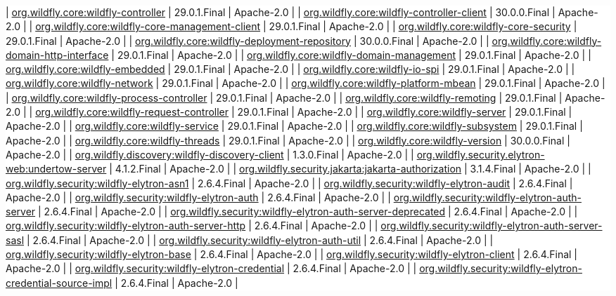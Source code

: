 | [org.wildfly.core:wildfly-controller](https://central.sonatype.com/artifact/org.wildfly.core/wildfly-controller/29.0.1.Final) | 29.0.1.Final | Apache-2.0 |
| [org.wildfly.core:wildfly-controller-client](https://central.sonatype.com/artifact/org.wildfly.core/wildfly-controller-client/30.0.0.Final) | 30.0.0.Final | Apache-2.0 |
| [org.wildfly.core:wildfly-core-management-client](https://central.sonatype.com/artifact/org.wildfly.core/wildfly-core-management-client/29.0.1.Final) | 29.0.1.Final | Apache-2.0 |
| [org.wildfly.core:wildfly-core-security](https://central.sonatype.com/artifact/org.wildfly.core/wildfly-core-security/29.0.1.Final) | 29.0.1.Final | Apache-2.0 |
| [org.wildfly.core:wildfly-deployment-repository](https://central.sonatype.com/artifact/org.wildfly.core/wildfly-deployment-repository/30.0.0.Final) | 30.0.0.Final | Apache-2.0 |
| [org.wildfly.core:wildfly-domain-http-interface](https://central.sonatype.com/artifact/org.wildfly.core/wildfly-domain-http-interface/29.0.1.Final) | 29.0.1.Final | Apache-2.0 |
| [org.wildfly.core:wildfly-domain-management](https://central.sonatype.com/artifact/org.wildfly.core/wildfly-domain-management/29.0.1.Final) | 29.0.1.Final | Apache-2.0 |
| [org.wildfly.core:wildfly-embedded](https://central.sonatype.com/artifact/org.wildfly.core/wildfly-embedded/29.0.1.Final) | 29.0.1.Final | Apache-2.0 |
| [org.wildfly.core:wildfly-io-spi](https://central.sonatype.com/artifact/org.wildfly.core/wildfly-io-spi/29.0.1.Final) | 29.0.1.Final | Apache-2.0 |
| [org.wildfly.core:wildfly-network](https://central.sonatype.com/artifact/org.wildfly.core/wildfly-network/29.0.1.Final) | 29.0.1.Final | Apache-2.0 |
| [org.wildfly.core:wildfly-platform-mbean](https://central.sonatype.com/artifact/org.wildfly.core/wildfly-platform-mbean/29.0.1.Final) | 29.0.1.Final | Apache-2.0 |
| [org.wildfly.core:wildfly-process-controller](https://central.sonatype.com/artifact/org.wildfly.core/wildfly-process-controller/29.0.1.Final) | 29.0.1.Final | Apache-2.0 |
| [org.wildfly.core:wildfly-remoting](https://central.sonatype.com/artifact/org.wildfly.core/wildfly-remoting/29.0.1.Final) | 29.0.1.Final | Apache-2.0 |
| [org.wildfly.core:wildfly-request-controller](https://central.sonatype.com/artifact/org.wildfly.core/wildfly-request-controller/29.0.1.Final) | 29.0.1.Final | Apache-2.0 |
| [org.wildfly.core:wildfly-server](https://central.sonatype.com/artifact/org.wildfly.core/wildfly-server/29.0.1.Final) | 29.0.1.Final | Apache-2.0 |
| [org.wildfly.core:wildfly-service](https://central.sonatype.com/artifact/org.wildfly.core/wildfly-service/29.0.1.Final) | 29.0.1.Final | Apache-2.0 |
| [org.wildfly.core:wildfly-subsystem](https://central.sonatype.com/artifact/org.wildfly.core/wildfly-subsystem/29.0.1.Final) | 29.0.1.Final | Apache-2.0 |
| [org.wildfly.core:wildfly-threads](https://central.sonatype.com/artifact/org.wildfly.core/wildfly-threads/29.0.1.Final) | 29.0.1.Final | Apache-2.0 |
| [org.wildfly.core:wildfly-version](https://central.sonatype.com/artifact/org.wildfly.core/wildfly-version/30.0.0.Final) | 30.0.0.Final | Apache-2.0 |
| [org.wildfly.discovery:wildfly-discovery-client](https://central.sonatype.com/artifact/org.wildfly.discovery/wildfly-discovery-client/1.3.0.Final) | 1.3.0.Final | Apache-2.0 |
| [org.wildfly.security.elytron-web:undertow-server](https://central.sonatype.com/artifact/org.wildfly.security.elytron-web/undertow-server/4.1.2.Final) | 4.1.2.Final | Apache-2.0 |
| [org.wildfly.security.jakarta:jakarta-authorization](https://central.sonatype.com/artifact/org.wildfly.security.jakarta/jakarta-authorization/3.1.4.Final) | 3.1.4.Final | Apache-2.0 |
| [org.wildfly.security:wildfly-elytron-asn1](https://central.sonatype.com/artifact/org.wildfly.security/wildfly-elytron-asn1/2.6.4.Final) | 2.6.4.Final | Apache-2.0 |
| [org.wildfly.security:wildfly-elytron-audit](https://central.sonatype.com/artifact/org.wildfly.security/wildfly-elytron-audit/2.6.4.Final) | 2.6.4.Final | Apache-2.0 |
| [org.wildfly.security:wildfly-elytron-auth](https://central.sonatype.com/artifact/org.wildfly.security/wildfly-elytron-auth/2.6.4.Final) | 2.6.4.Final | Apache-2.0 |
| [org.wildfly.security:wildfly-elytron-auth-server](https://central.sonatype.com/artifact/org.wildfly.security/wildfly-elytron-auth-server/2.6.4.Final) | 2.6.4.Final | Apache-2.0 |
| [org.wildfly.security:wildfly-elytron-auth-server-deprecated](https://central.sonatype.com/artifact/org.wildfly.security/wildfly-elytron-auth-server-deprecated/2.6.4.Final) | 2.6.4.Final | Apache-2.0 |
| [org.wildfly.security:wildfly-elytron-auth-server-http](https://central.sonatype.com/artifact/org.wildfly.security/wildfly-elytron-auth-server-http/2.6.4.Final) | 2.6.4.Final | Apache-2.0 |
| [org.wildfly.security:wildfly-elytron-auth-server-sasl](https://central.sonatype.com/artifact/org.wildfly.security/wildfly-elytron-auth-server-sasl/2.6.4.Final) | 2.6.4.Final | Apache-2.0 |
| [org.wildfly.security:wildfly-elytron-auth-util](https://central.sonatype.com/artifact/org.wildfly.security/wildfly-elytron-auth-util/2.6.4.Final) | 2.6.4.Final | Apache-2.0 |
| [org.wildfly.security:wildfly-elytron-base](https://central.sonatype.com/artifact/org.wildfly.security/wildfly-elytron-base/2.6.4.Final) | 2.6.4.Final | Apache-2.0 |
| [org.wildfly.security:wildfly-elytron-client](https://central.sonatype.com/artifact/org.wildfly.security/wildfly-elytron-client/2.6.4.Final) | 2.6.4.Final | Apache-2.0 |
| [org.wildfly.security:wildfly-elytron-credential](https://central.sonatype.com/artifact/org.wildfly.security/wildfly-elytron-credential/2.6.4.Final) | 2.6.4.Final | Apache-2.0 |
| [org.wildfly.security:wildfly-elytron-credential-source-impl](https://central.sonatype.com/artifact/org.wildfly.security/wildfly-elytron-credential-source-impl/2.6.4.Final) | 2.6.4.Final | Apache-2.0 |